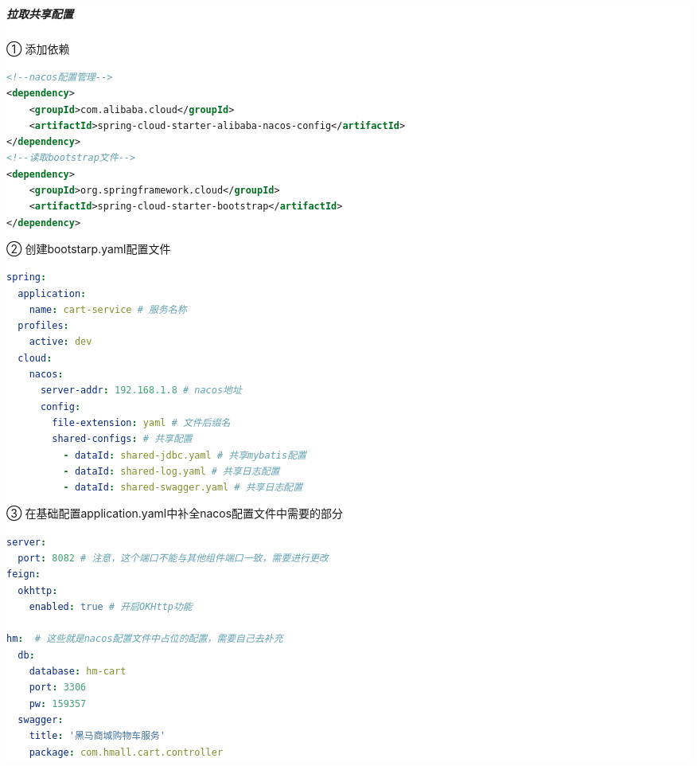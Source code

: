 

##### 拉取共享配置

①  添加依赖

```xml
<!--nacos配置管理-->
<dependency>
    <groupId>com.alibaba.cloud</groupId>
    <artifactId>spring-cloud-starter-alibaba-nacos-config</artifactId>
</dependency>
<!--读取bootstrap文件-->
<dependency>
    <groupId>org.springframework.cloud</groupId>
    <artifactId>spring-cloud-starter-bootstrap</artifactId>
</dependency>
```

② 创建bootstarp.yaml配置文件

```yaml
spring:
  application:
    name: cart-service # 服务名称
  profiles:
    active: dev
  cloud:
    nacos:
      server-addr: 192.168.1.8 # nacos地址
      config:
        file-extension: yaml # 文件后缀名
        shared-configs: # 共享配置
          - dataId: shared-jdbc.yaml # 共享mybatis配置
          - dataId: shared-log.yaml # 共享日志配置
          - dataId: shared-swagger.yaml # 共享日志配置
```

③ 在基础配置application.yaml中补全nacos配置文件中需要的部分

```yaml
server:
  port: 8082 # 注意，这个端口不能与其他组件端口一致，需要进行更改
feign:
  okhttp:
    enabled: true # 开启OKHttp功能

hm:  # 这些就是nacos配置文件中占位的配置，需要自己去补充
  db:
    database: hm-cart
    port: 3306
    pw: 159357
  swagger:
    title: '黑马商城购物车服务'
    package: com.hmall.cart.controller
```
